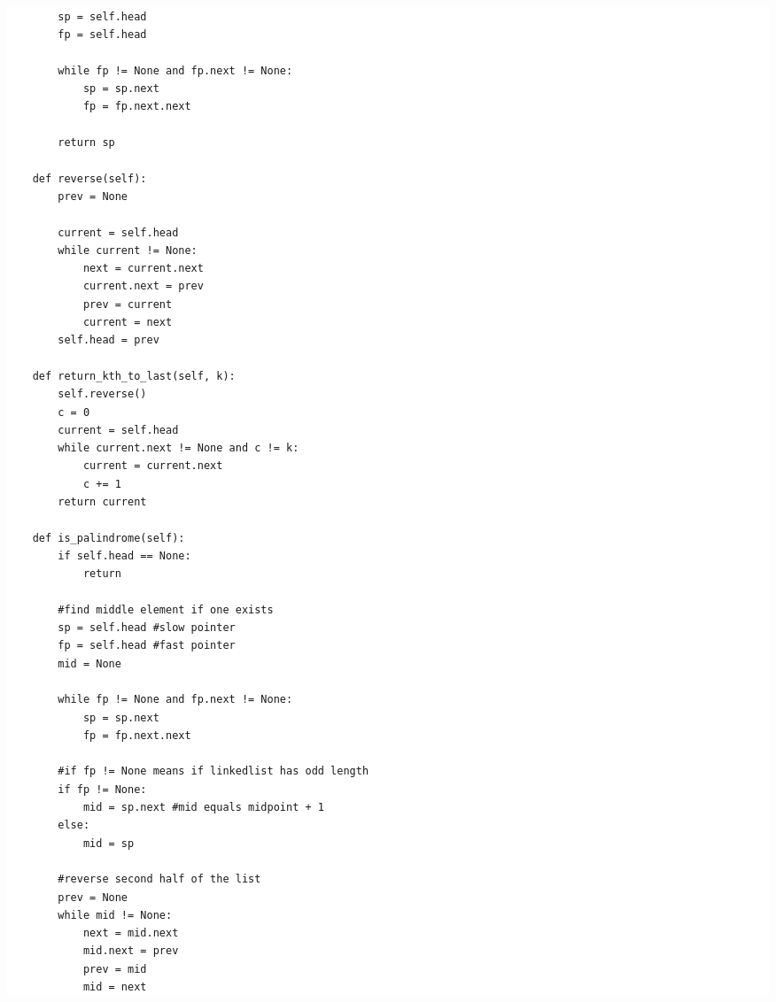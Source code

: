             sp = self.head
            fp = self.head
            
            while fp != None and fp.next != None:
                sp = sp.next
                fp = fp.next.next
            
            return sp

        def reverse(self): 
            prev = None

            current = self.head 
            while current != None:
                next = current.next
                current.next = prev 
                prev = current 
                current = next
            self.head = prev

        def return_kth_to_last(self, k):
            self.reverse()
            c = 0
            current = self.head
            while current.next != None and c != k:
                current = current.next
                c += 1
            return current

        def is_palindrome(self):
            if self.head == None:
                return

            #find middle element if one exists
            sp = self.head #slow pointer
            fp = self.head #fast pointer
            mid = None

            while fp != None and fp.next != None:
                sp = sp.next
                fp = fp.next.next
            
            #if fp != None means if linkedlist has odd length
            if fp != None:
                mid = sp.next #mid equals midpoint + 1
            else:
                mid = sp
            
            #reverse second half of the list
            prev = None
            while mid != None:
                next = mid.next
                mid.next = prev
                prev = mid
                mid = next
